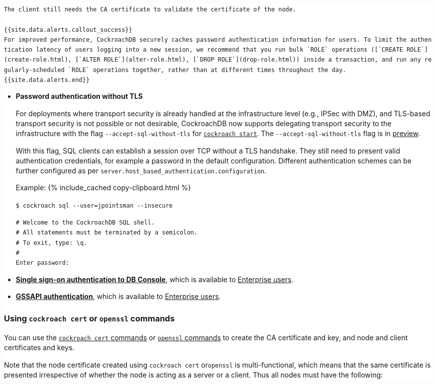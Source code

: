     The client still needs the CA certificate to validate the certificate of the node.

    {{site.data.alerts.callout_success}}
    For improved performance, CockroachDB securely caches password authentication information for users. To limit the authentication latency of users logging into a new session, we recommend that you run bulk `ROLE` operations ([`CREATE ROLE`](create-role.html), [`ALTER ROLE`](alter-role.html), [`DROP ROLE`](drop-role.html)) inside a transaction, and run any regularly-scheduled `ROLE` operations together, rather than at different times throughout the day.
    {{site.data.alerts.end}}

- **Password authentication without TLS**

    For deployments where transport security is already handled at the infrastructure level (e.g., IPSec with DMZ), and TLS-based transport security is not possible or not desirable, CockroachDB now supports delegating transport security to the infrastructure with the flag `--accept-sql-without-tls` for [`cockroach start`](cockroach-start.html#security). The `--accept-sql-without-tls` flag is in [preview](cockroachdb-feature-availability.html).

    With this flag, SQL clients can establish a session over TCP without a TLS handshake. They still need to present valid authentication credentials, for example a password in the default configuration. Different authentication schemes can be further configured as per `server.host_based_authentication.configuration`.

    Example:
    {% include_cached copy-clipboard.html %}
    ~~~ shell
    $ cockroach sql --user=jpointsman --insecure
    ~~~

    ~~~
    # Welcome to the CockroachDB SQL shell.
    # All statements must be terminated by a semicolon.
    # To exit, type: \q.
    #
    Enter password:
    ~~~

- [**Single sign-on authentication to DB Console**](sso-db-console.html), which is available to [Enterprise users](enterprise-licensing.html).

- [**GSSAPI authentication**](gssapi_authentication.html), which is available to [Enterprise users](enterprise-licensing.html).

### Using `cockroach cert` or `openssl` commands

You can use the [`cockroach cert` commands](cockroach-cert.html) or [`openssl` commands](create-security-certificates-openssl.html) to create the CA certificate and key, and node and client certificates and keys.

Note that the node certificate created using `cockroach cert` or`openssl` is multi-functional, which means that the same certificate is presented irrespective of whether the node is acting as a server or a client. Thus all nodes must have the following:
